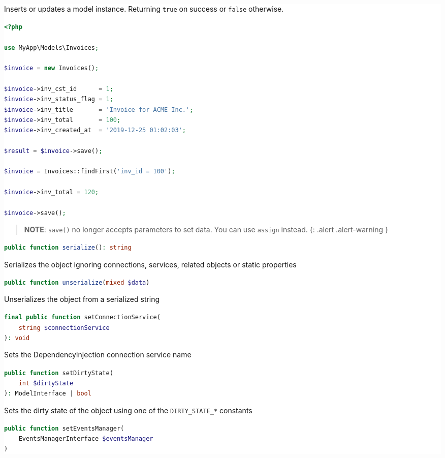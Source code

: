 Inserts or updates a model instance. Returning `true` on success or `false` otherwise.

```php
<?php

use MyApp\Models\Invoices;

$invoice = new Invoices();

$invoice->inv_cst_id      = 1;
$invoice->inv_status_flag = 1;
$invoice->inv_title       = 'Invoice for ACME Inc.';
$invoice->inv_total       = 100;
$invoice->inv_created_at  = '2019-12-25 01:02:03';

$result = $invoice->save();

$invoice = Invoices::findFirst('inv_id = 100');

$invoice->inv_total = 120;

$invoice->save();
```

> **NOTE**: `save()` no longer accepts parameters to set data. You can use `assign` instead.
{: .alert .alert-warning }

```php
public function serialize(): string
```

Serializes the object ignoring connections, services, related objects or static properties

```php
public function unserialize(mixed $data)
```

Unserializes the object from a serialized string

```php
final public function setConnectionService(
    string $connectionService
): void
```

Sets the DependencyInjection connection service name

```php
public function setDirtyState(
    int $dirtyState
): ModelInterface | bool
```

Sets the dirty state of the object using one of the `DIRTY_STATE_*` constants

```php
public function setEventsManager(
    EventsManagerInterface $eventsManager
)
```

